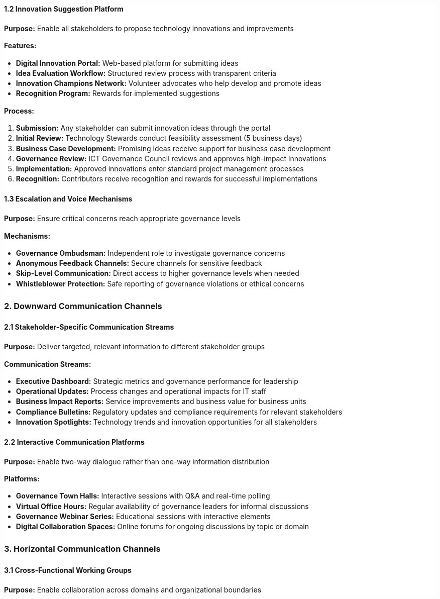 #### 1.2 Innovation Suggestion Platform
**Purpose:** Enable all stakeholders to propose technology innovations and improvements

**Features:**
- **Digital Innovation Portal:** Web-based platform for submitting ideas
- **Idea Evaluation Workflow:** Structured review process with transparent criteria
- **Innovation Champions Network:** Volunteer advocates who help develop and promote ideas
- **Recognition Program:** Rewards for implemented suggestions

**Process:**
1. **Submission:** Any stakeholder can submit innovation ideas through the portal
2. **Initial Review:** Technology Stewards conduct feasibility assessment (5 business days)
3. **Business Case Development:** Promising ideas receive support for business case development
4. **Governance Review:** ICT Governance Council reviews and approves high-impact innovations
5. **Implementation:** Approved innovations enter standard project management processes
6. **Recognition:** Contributors receive recognition and rewards for successful implementations

#### 1.3 Escalation and Voice Mechanisms
**Purpose:** Ensure critical concerns reach appropriate governance levels

**Mechanisms:**
- **Governance Ombudsman:** Independent role to investigate governance concerns
- **Anonymous Feedback Channels:** Secure channels for sensitive feedback
- **Skip-Level Communication:** Direct access to higher governance levels when needed
- **Whistleblower Protection:** Safe reporting of governance violations or ethical concerns

### 2. Downward Communication Channels

#### 2.1 Stakeholder-Specific Communication Streams
**Purpose:** Deliver targeted, relevant information to different stakeholder groups

**Communication Streams:**
- **Executive Dashboard:** Strategic metrics and governance performance for leadership
- **Operational Updates:** Process changes and operational impacts for IT staff
- **Business Impact Reports:** Service improvements and business value for business units
- **Compliance Bulletins:** Regulatory updates and compliance requirements for relevant stakeholders
- **Innovation Spotlights:** Technology trends and innovation opportunities for all stakeholders

#### 2.2 Interactive Communication Platforms
**Purpose:** Enable two-way dialogue rather than one-way information distribution

**Platforms:**
- **Governance Town Halls:** Interactive sessions with Q&A and real-time polling
- **Virtual Office Hours:** Regular availability of governance leaders for informal discussions
- **Governance Webinar Series:** Educational sessions with interactive elements
- **Digital Collaboration Spaces:** Online forums for ongoing discussions by topic or domain

### 3. Horizontal Communication Channels

#### 3.1 Cross-Functional Working Groups
**Purpose:** Enable collaboration across domains and organizational boundaries
